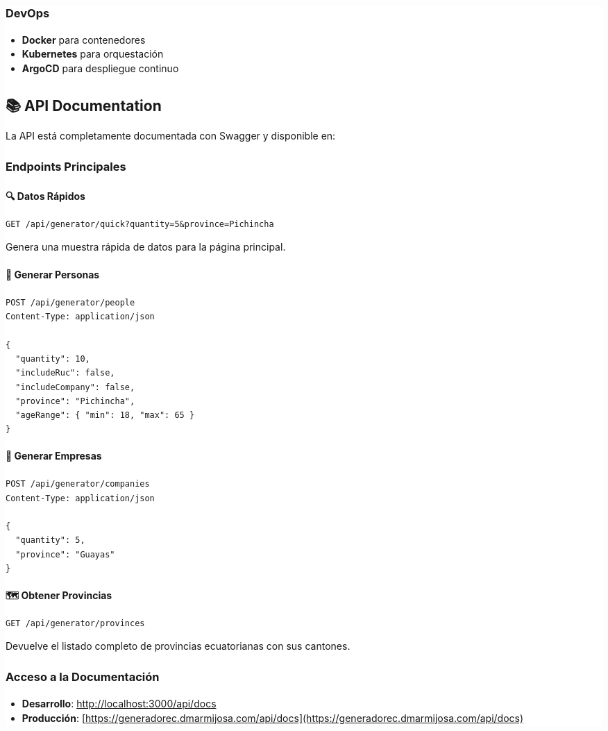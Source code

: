 ### DevOps
- **Docker** para contenedores
- **Kubernetes** para orquestación
- **ArgoCD** para despliegue continuo

## 📚 API Documentation

La API está completamente documentada con Swagger y disponible en:

### Endpoints Principales

#### 🔍 Datos Rápidos
```
GET /api/generator/quick?quantity=5&province=Pichincha
```
Genera una muestra rápida de datos para la página principal.

#### 👥 Generar Personas
```
POST /api/generator/people
Content-Type: application/json

{
  "quantity": 10,
  "includeRuc": false,
  "includeCompany": false,
  "province": "Pichincha",
  "ageRange": { "min": 18, "max": 65 }
}
```

#### 🏢 Generar Empresas
```
POST /api/generator/companies
Content-Type: application/json

{
  "quantity": 5,
  "province": "Guayas"
}
```

#### 🗺️ Obtener Provincias
```
GET /api/generator/provinces
```
Devuelve el listado completo de provincias ecuatorianas con sus cantones.

### Acceso a la Documentación

- **Desarrollo**: [http://localhost:3000/api/docs](http://localhost:3000/api/docs)
- **Producción**: [https://generadorec.dmarmijosa.com/api/docs](https://generadorec.dmarmijosa.com/api/docs)
